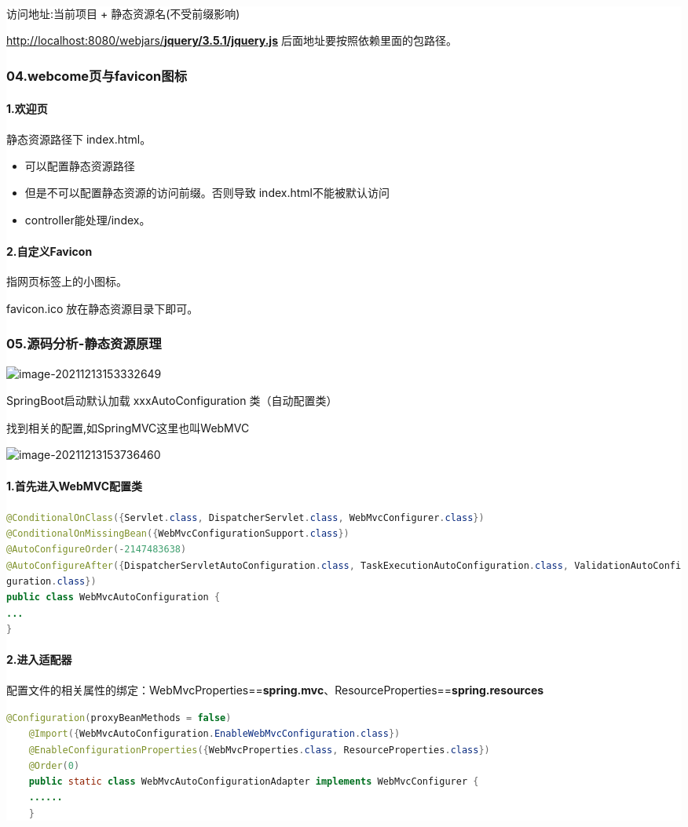 访问地址:当前项目 +  静态资源名(不受前缀影响)

[http://localhost:8080/webjars/**jquery/3.5.1/jquery.js**](http://localhost:8080/webjars/jquery/3.5.1/jquery.js) 后面地址要按照依赖里面的包路径。

### **04.webcome页与favicon图标**

#### 1.欢迎页

静态资源路径下 index.html。

- 可以配置静态资源路径
- 但是不可以配置静态资源的访问前缀。否则导致 index.html不能被默认访问

- controller能处理/index。

#### 2.自定义Favicon

指网页标签上的小图标。

favicon.ico 放在静态资源目录下即可。

### 05.源码分析-静态资源原理

![image-20211213153332649](G:\Document\mdNote\Typora\image-20211213153332649.png)

SpringBoot启动默认加载 xxxAutoConfiguration 类（自动配置类）

找到相关的配置,如SpringMVC这里也叫WebMVC

![image-20211213153736460](G:\Document\mdNote\Typora\image-20211213153736460.png)

#### 1.首先进入WebMVC配置类

```java
@ConditionalOnClass({Servlet.class, DispatcherServlet.class, WebMvcConfigurer.class})
@ConditionalOnMissingBean({WebMvcConfigurationSupport.class})
@AutoConfigureOrder(-2147483638)
@AutoConfigureAfter({DispatcherServletAutoConfiguration.class, TaskExecutionAutoConfiguration.class, ValidationAutoConfiguration.class})
public class WebMvcAutoConfiguration {
...
}
```

#### 2.进入适配器

配置文件的相关属性的绑定：WebMvcProperties==**spring.mvc**、ResourceProperties==**spring.resources**

```java
@Configuration(proxyBeanMethods = false)
    @Import({WebMvcAutoConfiguration.EnableWebMvcConfiguration.class})
    @EnableConfigurationProperties({WebMvcProperties.class, ResourceProperties.class})
    @Order(0)
    public static class WebMvcAutoConfigurationAdapter implements WebMvcConfigurer {
    ......
    }
```
